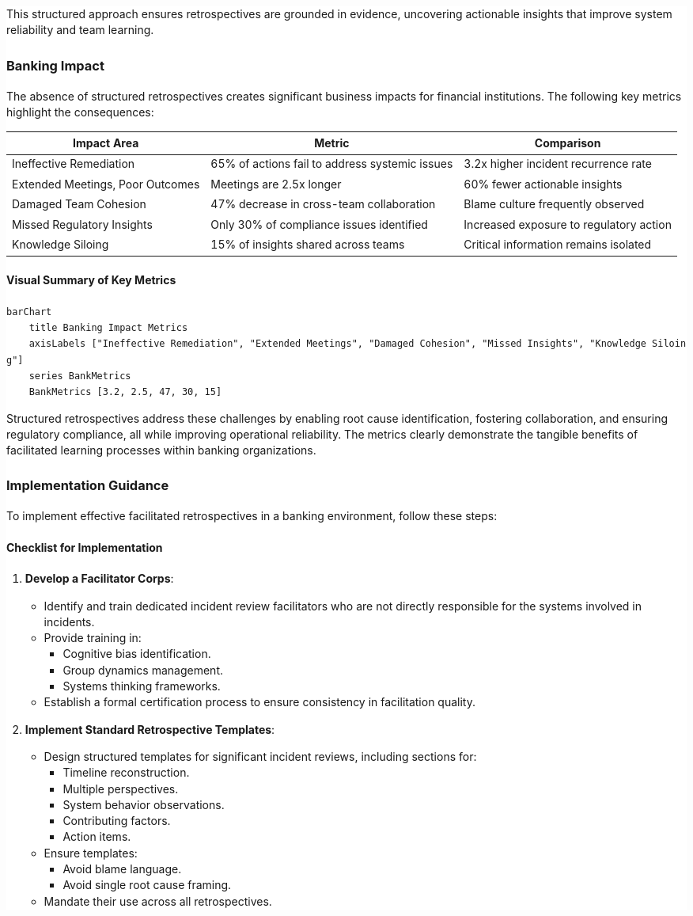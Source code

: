 This structured approach ensures retrospectives are grounded in evidence, uncovering actionable insights that improve system reliability and team learning.

### Banking Impact

The absence of structured retrospectives creates significant business impacts for financial institutions. The following key metrics highlight the consequences:

| **Impact Area** | **Metric** | **Comparison** |
| -------------------------------- | ---------------------------------------------- | --------------------------------------- |
| Ineffective Remediation | 65% of actions fail to address systemic issues | 3.2x higher incident recurrence rate |
| Extended Meetings, Poor Outcomes | Meetings are 2.5x longer | 60% fewer actionable insights |
| Damaged Team Cohesion | 47% decrease in cross-team collaboration | Blame culture frequently observed |
| Missed Regulatory Insights | Only 30% of compliance issues identified | Increased exposure to regulatory action |
| Knowledge Siloing | 15% of insights shared across teams | Critical information remains isolated |

#### Visual Summary of Key Metrics

```mermaid
barChart
    title Banking Impact Metrics
    axisLabels ["Ineffective Remediation", "Extended Meetings", "Damaged Cohesion", "Missed Insights", "Knowledge Siloing"]
    series BankMetrics
    BankMetrics [3.2, 2.5, 47, 30, 15]
```

Structured retrospectives address these challenges by enabling root cause identification, fostering collaboration, and ensuring regulatory compliance, all while improving operational reliability. The metrics clearly demonstrate the tangible benefits of facilitated learning processes within banking organizations.

### Implementation Guidance

To implement effective facilitated retrospectives in a banking environment, follow these steps:

#### Checklist for Implementation

1. **Develop a Facilitator Corps**:

   - Identify and train dedicated incident review facilitators who are not directly responsible for the systems involved in incidents.
   - Provide training in:
     - Cognitive bias identification.
     - Group dynamics management.
     - Systems thinking frameworks.
   - Establish a formal certification process to ensure consistency in facilitation quality.

2. **Implement Standard Retrospective Templates**:

   - Design structured templates for significant incident reviews, including sections for:
     - Timeline reconstruction.
     - Multiple perspectives.
     - System behavior observations.
     - Contributing factors.
     - Action items.
   - Ensure templates:
     - Avoid blame language.
     - Avoid single root cause framing.
   - Mandate their use across all retrospectives.
